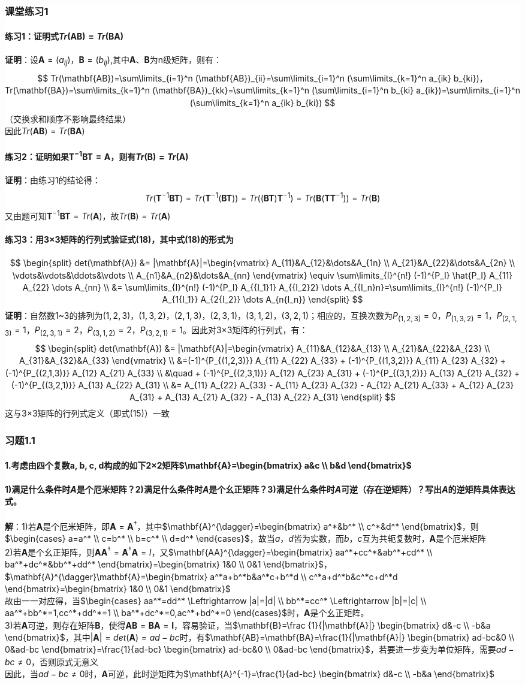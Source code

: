 ### 课堂练习1 ###
#### 练习1：证明式$Tr(\mathbf{AB})=Tr(\mathbf{BA})$ ####
**证明**：设$\mathbf A=(a_{ij})$，$\mathbf B=(b_{ij})$,其中$\mathbf{A}$、$\mathbf{B}$为n级矩阵，则有：  
$$
Tr(\mathbf{AB})=\sum\limits_{i=1}^n (\mathbf{AB})_{ii}=\sum\limits_{i=1}^n (\sum\limits_{k=1}^n a_{ik} b_{ki})，Tr(\mathbf{BA})=\sum\limits_{k=1}^n (\mathbf{BA})_{kk}=\sum\limits_{k=1}^n (\sum\limits_{i=1}^n b_{ki} a_{ik})=\sum\limits_{i=1}^n (\sum\limits_{k=1}^n a_{ik} b_{ki})
$$
（交换求和顺序不影响最终结果）  
因此$Tr(\mathbf{AB})=Tr(\mathbf{BA})$  

#### 练习2：证明如果$\mathbf{T}^{-1}\mathbf{BT}=\mathbf{A}$，则有$Tr(\mathbf{B})=Tr(\mathbf{A})$ ####  
**证明**：由练习1的结论得：  
$$
Tr(\mathbf{T}^{-1}\mathbf{BT})=Tr(\mathbf{T}^{-1}(\mathbf{BT}))=Tr((\mathbf{BT})\mathbf{T}^{-1})=Tr(\mathbf{B}(\mathbf{TT}^{-1}))=Tr(\mathbf{B})
$$
又由题可知$\mathbf{T}^{-1}\mathbf{BT}=Tr(\mathbf{A})$，故$Tr(\mathbf{B})=Tr(\mathbf{A})$  

#### 练习3：用3×3矩阵的行列式验证式(18)，其中式(18)的形式为 ####  
$$
\begin{split} det(\mathbf{A}) &= |\mathbf{A}|=\begin{vmatrix} A_{11}&A_{12}&\dots&A_{1n} \\ A_{21}&A_{22}&\dots&A_{2n} \\ \vdots&\vdots&\ddots&\vdots \\ A_{n1}&A_{n2}&\dots&A_{nn} \end{vmatrix} \equiv \sum\limits_{I}^{n!} (-1)^{P_I} \hat{P_I} A_{11} A_{22} \dots A_{nn} \\ &= \sum\limits_{I}^{n!} (-1)^{P_I} A_{{I_1}1} A_{{I_2}2} \dots A_{{I_n}n}=\sum\limits_{I}^{n!} (-1)^{P_I} A_{1{I_1}} A_{2{I_2}} \dots A_{n{I_n}} \end{split}
$$
**证明**：自然数1~3的排列为$(1,2,3)$，$(1,3,2)$，$(2,1,3)$，$(2,3,1)$，$(3,1,2)$，$(3,2,1)$；相应的，互换次数为$P_{(1,2,3)}=0$，$P_{(1,3,2)}=1$，$P_{(2,1,3)}=1$，$P_{(2,3,1)}=2$，$P_{(3,1,2)}=2$，$P_{(3,2,1)}=1$。因此对3×3矩阵的行列式，有：  
$$
\begin{split} det(\mathbf{A}) &= |\mathbf{A}|=\begin{vmatrix} A_{11}&A_{12}&A_{13} \\ A_{21}&A_{22}&A_{23} \\ A_{31}&A_{32}&A_{33} \end{vmatrix} \\ &=(-1)^{P_{(1,2,3)}} A_{11} A_{22} A_{33} + (-1)^{P_{(1,3,2)}} A_{11} A_{23} A_{32} + (-1)^{P_{(2,1,3)}} A_{12} A_{21} A_{33} \\ &\quad + (-1)^{P_{(2,3,1)}} A_{12} A_{23} A_{31} + (-1)^{P_{(3,1,2)}} A_{13} A_{21} A_{32} + (-1)^{P_{(3,2,1)}} A_{13} A_{22} A_{31} \\ &= A_{11} A_{22} A_{33} - A_{11} A_{23} A_{32} - A_{12} A_{21} A_{33} + A_{12} A_{23} A_{31} + A_{13} A_{21} A_{32} - A_{13} A_{22} A_{31} \end{split}
$$
这与3×3矩阵的行列式定义（即式(15)）一致  

### 习题1.1 ###  
#### 1.考虑由四个复数a, b, c, d构成的如下2×2矩阵$\mathbf{A}=\begin{bmatrix} a&c \\ b&d \end{bmatrix}$ ####  
#### 1)满足什么条件时$A$是个厄米矩阵？2)满足什么条件时$A$是个幺正矩阵？3)满足什么条件时$A$可逆（存在逆矩阵）？写出$A$的逆矩阵具体表达式。 ####  
**解**：1)若$\mathbf{A}$是个厄米矩阵，即$\mathbf{A}=\mathbf{A}^{\dagger}$，其中$\mathbf{A}^{\dagger}=\begin{bmatrix} a^*&b^* \\ c^*&d^* \end{bmatrix}$，则$\begin{cases} a=a^* \\ c=b^* \\ b=c^* \\ d=d^* \end{cases}$，故当$a$，$d$皆为实数，而$b$，$c$互为共轭复数时，$\mathbf{A}$是个厄米矩阵  
2)若$\mathbf{A}$是个幺正矩阵，则$\mathbf{AA}^{\dagger}=\mathbf{A}^{\dagger}\mathbf{A}=I$，又$\mathbf{AA}^{\dagger}=\begin{bmatrix} aa^*+cc^*&ab^*+cd^* \\ ba^*+dc^*&bb^*+dd^* \end{bmatrix}=\begin{bmatrix} 1&0 \\ 0&1 \end{bmatrix}$，$\mathbf{A}^{\dagger}\mathbf{A}=\begin{bmatrix} a^*a+b^*b&a^*c+b^*d \\ c^*a+d^*b&c^*c+d^*d \end{bmatrix}=\begin{bmatrix} 1&0 \\ 0&1 \end{bmatrix}$  
故由一一对应得，当$\begin{cases} aa^*=dd^* \Leftrightarrow |a|=|d| \\ bb^*=cc^* \Leftrightarrow |b|=|c| \\ aa^*+bb^*=1,cc^*+dd^*=1 \\ ba^*+dc^*=0,ac^*+bd^*=0 \end{cases}$时，$\mathbf{A}$是个幺正矩阵。  
3)若$\mathbf{A}$可逆，则存在矩阵$\mathbf{B}$，使得$\mathbf{AB}=\mathbf{BA}=\mathbf{I}$，容易验证，当$\mathbf{B}=\frac {1}{|\mathbf{A}|} \begin{bmatrix} d&-c \\ -b&a \end{bmatrix}$，其中$|\mathbf{A}|=det(\mathbf{A})=ad-bc$时，有$\mathbf{AB}=\mathbf{BA}=\frac{1}{|\mathbf{A}|} \begin{bmatrix} ad-bc&0 \\ 0&ad-bc \end{bmatrix}=\frac{1}{ad-bc} \begin{bmatrix} ad-bc&0 \\ 0&ad-bc \end{bmatrix}$，若要进一步变为单位矩阵，需要$ad-bc\neq 0$，否则原式无意义  
因此，当$ad-bc\neq 0$时，$\mathbf{A}$可逆，此时逆矩阵为$\mathbf{A}^{-1}=\frac{1}{ad-bc} \begin{bmatrix} d&-c \\ -b&a \end{bmatrix}$  
